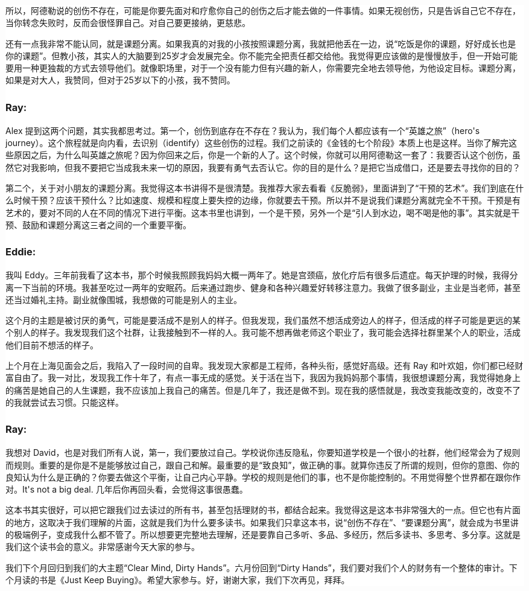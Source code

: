 所以，阿德勒说的创伤不存在，可能是你要先面对和疗愈你自己的创伤之后才能去做的一件事情。如果无视创伤，只是告诉自己它不存在，当你转念失败时，反而会很怪罪自己。对自己要更接纳，更慈悲。

还有一点我非常不能认同，就是课题分离。如果我真的对我的小孩按照课题分离，我就把他丢在一边，说“吃饭是你的课题，好好成长也是你的课题”。但教小孩，其实人的大脑要到25岁才会发展完全。你不能完全把责任都交给他。我觉得更应该做的是慢慢放手，但一开始可能要用一种更独裁的方式去领导他们。就像职场里，对于一个没有能力但有兴趣的新人，你需要完全地去领导他，为他设定目标。课题分离，如果是对大人，我赞同，但对于25岁以下的小孩，我不赞同。

### Ray:

Alex
提到这两个问题，其实我都思考过。第一个，创伤到底存在不存在？我认为，我们每个人都应该有一个“英雄之旅”（hero's
journey）。这个旅程就是向内看，去识别（identify）这些创伤的过程。我们之前读的《金钱的七个阶段》本质上也是这样。当你了解完这些原因之后，为什么叫英雄之旅呢？因为你回来之后，你是一个新的人了。这个时候，你就可以用阿德勒这一套了：我要否认这个创伤，虽然它对我影响，但我不要把它当成我未来一切的原因，我要有勇气去否认它。你的目的是什么？是把它当成借口，还是要去寻找你的目的？

第二个，关于对小朋友的课题分离。我觉得这本书讲得不是很清楚。我推荐大家去看看《反脆弱》，里面讲到了“干预的艺术”。我们到底在什么时候干预？应该干预什么？比如速度、规模和程度上要失控的边缘，你就要去干预。所以并不是说我们课题分离就完全不干预。干预是有艺术的，要对不同的人在不同的情况下进行平衡。这本书里也讲到，一个是干预，另外一个是“引人到水边，喝不喝是他的事”。其实就是干预、鼓励和课题分离这三者之间的一个重要平衡。

### Eddie:

我叫
Eddy。三年前我看了这本书，那个时候我照顾我妈妈大概一两年了。她是宫颈癌，放化疗后有很多后遗症。每天护理的时候，我得分离一下当前的环境。我甚至吃过一两年的安眠药。后来通过跑步、健身和各种兴趣爱好转移注意力。我做了很多副业，主业是当老师，甚至还当过婚礼主持。副业就像围城，我想做的可能是别人的主业。

这个月的主题是被讨厌的勇气，可能是要活成不是别人的样子。但我发现，我们虽然不想活成旁边人的样子，但活成的样子可能是更远的某个别人的样子。我发现我们这个社群，让我接触到不一样的人。我可能不想再做老师这个职业了，我可能会选择社群里某个人的职业，活成他们目前不想活的样子。

上个月在上海见面会之后，我陷入了一段时间的自卑。我发现大家都是工程师，各种头衔，感觉好高级。还有
Ray
和叶欢姐，你们都已经财富自由了。我一对比，发现我工作十年了，有点一事无成的感觉。关于活在当下，我因为我妈妈那个事情，我很想课题分离，我觉得她身上的痛苦是她自己的人生课题，我不应该加上我自己的痛苦。但是几年了，我还是做不到。现在我的感悟就是，我改变我能改变的，改变不了的我就尝试去习惯。只能这样。

### Ray:

我想对
David，也是对我们所有人说，第一，我们要放过自己。学校说你违反隐私，你要知道学校是一个很小的社群，他们经常会为了规则而规则。重要的是你是不是能够放过自己，跟自己和解。最重要的是“致良知”，做正确的事。就算你违反了所谓的规则，但你的意图、你的良知认为什么是正确的？你要去做这个平衡，让自己内心平静。学校的规则是他们的事，也不是你能控制的。不用觉得整个世界都在跟你作对。It's
not a big deal. 几年后你再回头看，会觉得这事很愚蠢。

这本书其实很好，可以把它跟我们过去读过的所有书，甚至包括理财的书，都结合起来。我觉得这是这本书非常强大的一点。但它也有片面的地方，这取决于我们理解的片面，这就是我们为什么要多读书。如果我们只拿这本书，说“创伤不存在”、“要课题分离”，就会成为书里讲的极端例子，变成我什么都不管了。所以想要更完整地去理解，还是要靠自己多听、多品、多经历，然后多读书、多思考、多分享。这就是我们这个读书会的意义。非常感谢今天大家的参与。

我们下个月回归到我们的大主题“Clear Mind, Dirty Hands”。六月份回到“Dirty
Hands”，我们要对我们个人的财务有一个整体的审计。下个月读的书是《Just
Keep Buying》。希望大家参与。好，谢谢大家，我们下次再见，拜拜。
